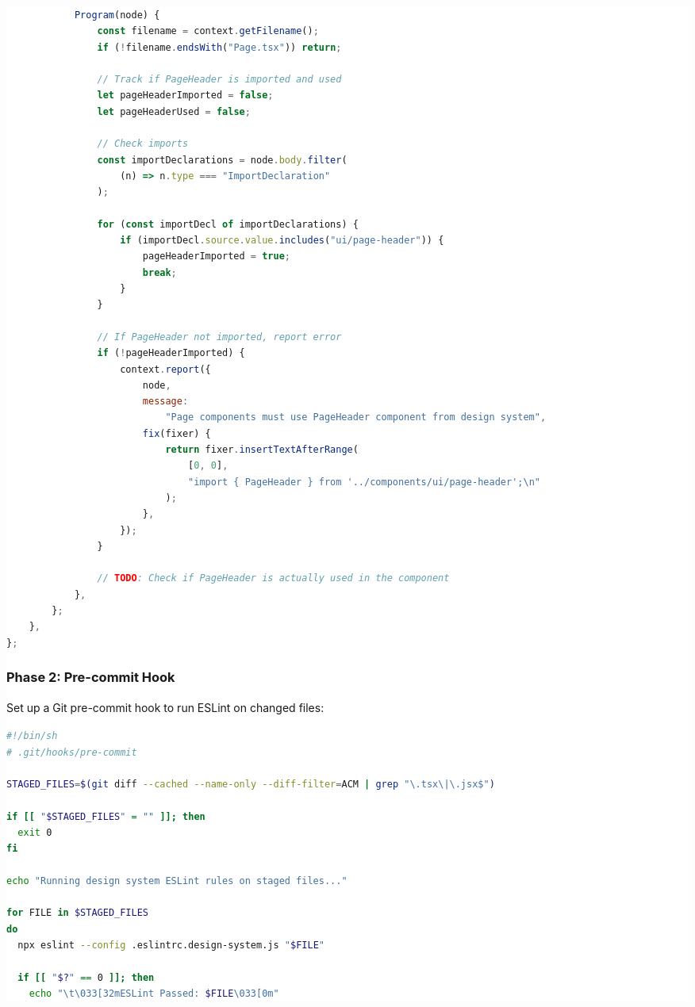 ```js
			Program(node) {
				const filename = context.getFilename();
				if (!filename.endsWith("Page.tsx")) return;

				// Track if PageHeader is imported and used
				let pageHeaderImported = false;
				let pageHeaderUsed = false;

				// Check imports
				const importDeclarations = node.body.filter(
					(n) => n.type === "ImportDeclaration"
				);

				for (const importDecl of importDeclarations) {
					if (importDecl.source.value.includes("ui/page-header")) {
						pageHeaderImported = true;
						break;
					}
				}

				// If PageHeader not imported, report error
				if (!pageHeaderImported) {
					context.report({
						node,
						message:
							"Page components must use PageHeader component from design system",
						fix(fixer) {
							return fixer.insertTextAfterRange(
								[0, 0],
								"import { PageHeader } from '../components/ui/page-header';\n"
							);
						},
					});
				}

				// TODO: Check if PageHeader is actually used in the component
			},
		};
	},
};
```

### Phase 2: Pre-commit Hook

Set up a Git pre-commit hook to run ESLint on changed files:

```bash
#!/bin/sh
# .git/hooks/pre-commit

STAGED_FILES=$(git diff --cached --name-only --diff-filter=ACM | grep "\.tsx\|\.jsx$")

if [[ "$STAGED_FILES" = "" ]]; then
  exit 0
fi

echo "Running design system ESLint rules on staged files..."

for FILE in $STAGED_FILES
do
  npx eslint --config .eslintrc.design-system.js "$FILE"

  if [[ "$?" == 0 ]]; then
    echo "\t\033[32mESLint Passed: $FILE\033[0m"
```